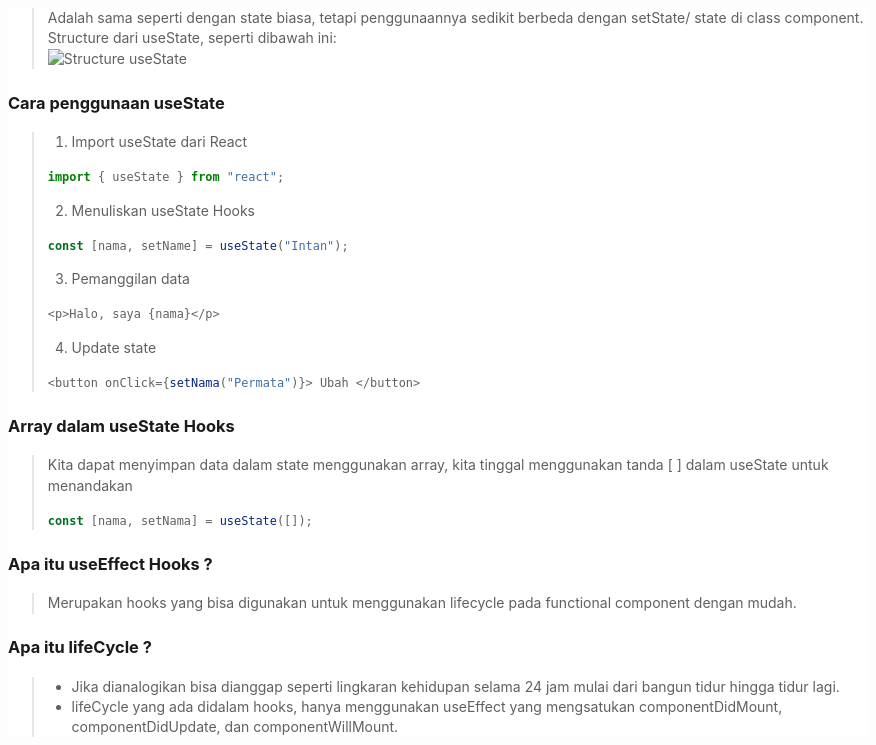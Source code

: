 > Adalah sama seperti dengan state biasa, tetapi penggunaannya sedikit berbeda dengan setState/ state di class component.<br>
> Structure dari useState, seperti dibawah ini:<br>
> ![Structure useState](https://freecontent.manning.com/wp-content/uploads/managing-component-state_04.png)

### Cara penggunaan useState

> 1. Import useState dari React
>
> ```javascript
> import { useState } from "react";
> ```
>
> 2. Menuliskan useState Hooks
>
> ```javascript
> const [nama, setName] = useState("Intan");
> ```
>
> 3. Pemanggilan data
>
> ```javascript
> <p>Halo, saya {nama}</p>
> ```
>
> 4. Update state
>
> ```javascript
> <button onClick={setNama("Permata")}> Ubah </button>
> ```

### Array dalam useState Hooks

> Kita dapat menyimpan data dalam state menggunakan array, kita tinggal menggunakan tanda [ ] dalam useState untuk menandakan
>
> ```javascript
> const [nama, setNama] = useState([]);
> ```

### Apa itu useEffect Hooks ?

> Merupakan hooks yang bisa digunakan untuk menggunakan lifecycle pada functional component dengan mudah.

### Apa itu lifeCycle ?

> - Jika dianalogikan bisa dianggap seperti lingkaran kehidupan selama 24 jam mulai dari bangun tidur hingga tidur lagi.
> - lifeCycle yang ada didalam hooks, hanya menggunakan useEffect yang mengsatukan componentDidMount, componentDidUpdate, dan componentWillMount.
